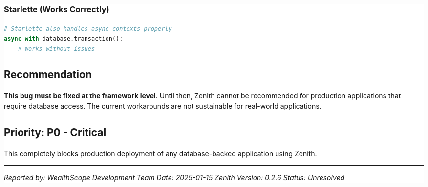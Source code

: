 ### Starlette (Works Correctly)
```python
# Starlette also handles async contexts properly
async with database.transaction():
    # Works without issues
```

## Recommendation

**This bug must be fixed at the framework level**. Until then, Zenith cannot be recommended for production applications that require database access. The current workarounds are not sustainable for real-world applications.

## Priority: P0 - Critical

This completely blocks production deployment of any database-backed application using Zenith.

---

*Reported by: WealthScope Development Team*
*Date: 2025-01-15*
*Zenith Version: 0.2.6*
*Status: Unresolved*